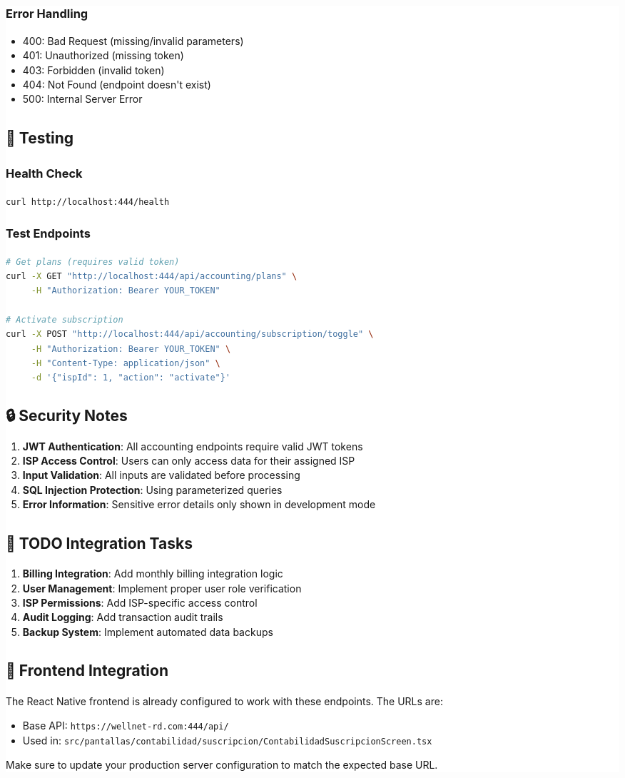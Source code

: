### Error Handling
- 400: Bad Request (missing/invalid parameters)
- 401: Unauthorized (missing token)
- 403: Forbidden (invalid token)
- 404: Not Found (endpoint doesn't exist)
- 500: Internal Server Error

## 🧪 Testing

### Health Check
```bash
curl http://localhost:444/health
```

### Test Endpoints
```bash
# Get plans (requires valid token)
curl -X GET "http://localhost:444/api/accounting/plans" \
     -H "Authorization: Bearer YOUR_TOKEN"

# Activate subscription
curl -X POST "http://localhost:444/api/accounting/subscription/toggle" \
     -H "Authorization: Bearer YOUR_TOKEN" \
     -H "Content-Type: application/json" \
     -d '{"ispId": 1, "action": "activate"}'
```

## 🔒 Security Notes

1. **JWT Authentication**: All accounting endpoints require valid JWT tokens
2. **ISP Access Control**: Users can only access data for their assigned ISP
3. **Input Validation**: All inputs are validated before processing
4. **SQL Injection Protection**: Using parameterized queries
5. **Error Information**: Sensitive error details only shown in development mode

## 📝 TODO Integration Tasks

1. **Billing Integration**: Add monthly billing integration logic
2. **User Management**: Implement proper user role verification
3. **ISP Permissions**: Add ISP-specific access control
4. **Audit Logging**: Add transaction audit trails
5. **Backup System**: Implement automated data backups

## 🔄 Frontend Integration

The React Native frontend is already configured to work with these endpoints. The URLs are:

- Base API: `https://wellnet-rd.com:444/api/`
- Used in: `src/pantallas/contabilidad/suscripcion/ContabilidadSuscripcionScreen.tsx`

Make sure to update your production server configuration to match the expected base URL.